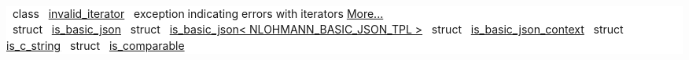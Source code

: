 <td colspan="2" class="memSeparator"> </td>
</tr>
<tr class="even memitem:">
<td class="memItemLeft" style="text-align: right;"
data-valign="top">class  </td>
<td class="memItemRight" data-valign="bottom"><a
href="classdetail_1_1invalid__iterator.html"
class="el">invalid_iterator</a></td>
</tr>
<tr class="odd memdesc:">
<td class="mdescLeft"> </td>
<td class="mdescRight">exception indicating errors with iterators <a
href="classdetail_1_1invalid__iterator.html#details">More...</a><br />
</td>
</tr>
<tr class="even separator:">
<td colspan="2" class="memSeparator"> </td>
</tr>
<tr class="odd memitem:">
<td class="memItemLeft" style="text-align: right;"
data-valign="top">struct  </td>
<td class="memItemRight" data-valign="bottom"><a
href="structdetail_1_1is__basic__json.html"
class="el">is_basic_json</a></td>
</tr>
<tr class="even separator:">
<td colspan="2" class="memSeparator"> </td>
</tr>
<tr class="odd memitem:">
<td class="memItemLeft" style="text-align: right;"
data-valign="top">struct  </td>
<td class="memItemRight" data-valign="bottom"><a
href="structdetail_1_1is__basic__json_3_01_n_l_o_h_m_a_n_n___b_a_s_i_c___j_s_o_n___t_p_l_01_4.html"
class="el">is_basic_json&lt; NLOHMANN_BASIC_JSON_TPL &gt;</a></td>
</tr>
<tr class="even separator:">
<td colspan="2" class="memSeparator"> </td>
</tr>
<tr class="odd memitem:">
<td class="memItemLeft" style="text-align: right;"
data-valign="top">struct  </td>
<td class="memItemRight" data-valign="bottom"><a
href="structdetail_1_1is__basic__json__context.html"
class="el">is_basic_json_context</a></td>
</tr>
<tr class="even separator:">
<td colspan="2" class="memSeparator"> </td>
</tr>
<tr class="odd memitem:">
<td class="memItemLeft" style="text-align: right;"
data-valign="top">struct  </td>
<td class="memItemRight" data-valign="bottom"><a
href="structdetail_1_1is__c__string.html"
class="el">is_c_string</a></td>
</tr>
<tr class="even separator:">
<td colspan="2" class="memSeparator"> </td>
</tr>
<tr class="odd memitem:">
<td class="memItemLeft" style="text-align: right;"
data-valign="top">struct  </td>
<td class="memItemRight" data-valign="bottom"><a
href="structdetail_1_1is__comparable.html"
class="el">is_comparable</a></td>